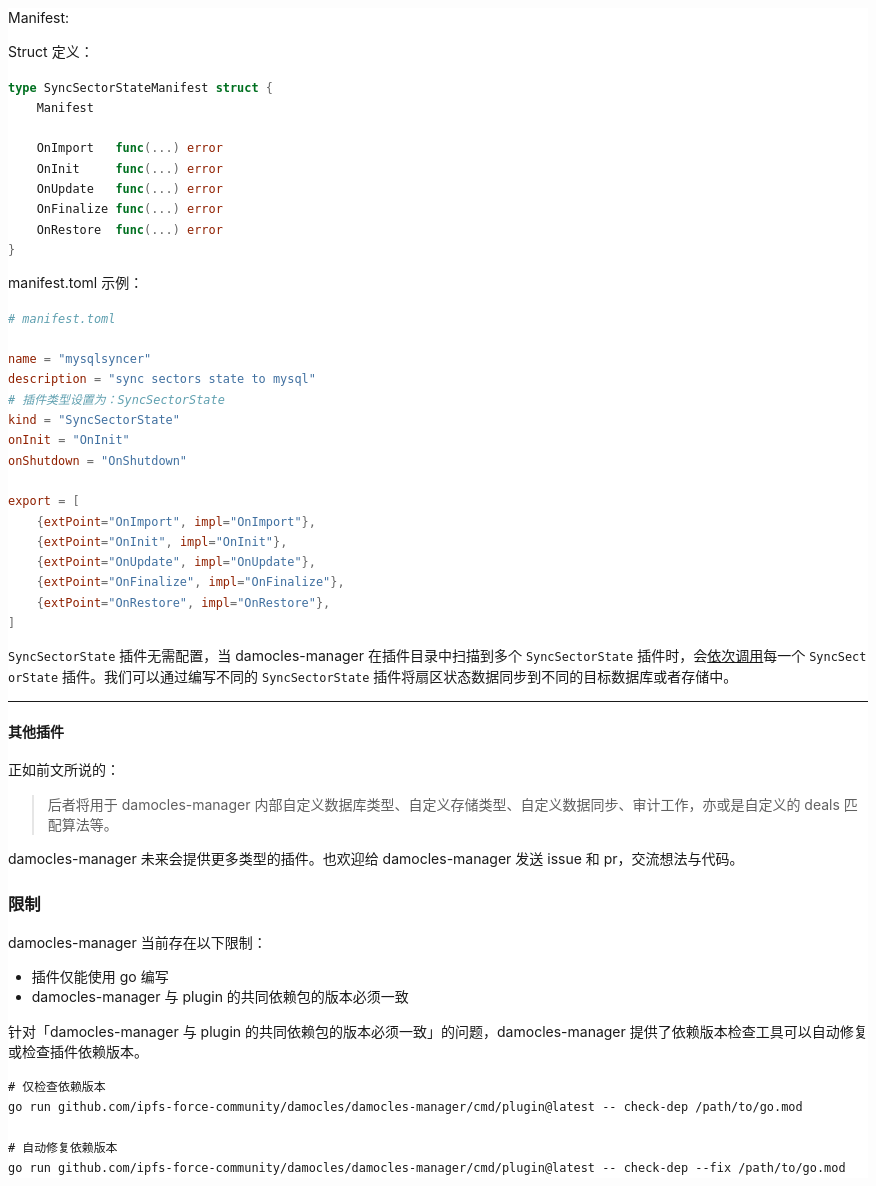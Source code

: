 Manifest:

Struct 定义：
```go
type SyncSectorStateManifest struct {
	Manifest

	OnImport   func(...) error
	OnInit     func(...) error
	OnUpdate   func(...) error
	OnFinalize func(...) error
	OnRestore  func(...) error
}
```
manifest.toml 示例：
```toml
# manifest.toml

name = "mysqlsyncer"
description = "sync sectors state to mysql"
# 插件类型设置为：SyncSectorState
kind = "SyncSectorState"
onInit = "OnInit"
onShutdown = "OnShutdown"

export = [
	{extPoint="OnImport", impl="OnImport"},
	{extPoint="OnInit", impl="OnInit"},
	{extPoint="OnUpdate", impl="OnUpdate"},
	{extPoint="OnFinalize", impl="OnFinalize"},
	{extPoint="OnRestore", impl="OnRestore"},
]
```

`SyncSectorState` 插件无需配置，当 damocles-manager 在插件目录中扫描到多个 `SyncSectorState` 插件时，会[依次调用](https://github.com/ipfs-force-community/damocles/blob/dfc20a9a4d2728192bbbf830ddfd15b684b98ce9/damocles-manager/modules/impl/sectors/state_mgr.go#L181)每一个 `SyncSectorState` 插件。我们可以通过编写不同的 `SyncSectorState` 插件将扇区状态数据同步到不同的目标数据库或者存储中。

---

#### 其他插件
正如前文所说的：
> 后者将用于 damocles-manager 内部自定义数据库类型、自定义存储类型、自定义数据同步、审计工作，亦或是自定义的 deals 匹配算法等。

damocles-manager 未来会提供更多类型的插件。也欢迎给 damocles-manager 发送 issue 和 pr，交流想法与代码。


### 限制
damocles-manager 当前存在以下限制：

- 插件仅能使用 go 编写
- damocles-manager 与 plugin 的共同依赖包的版本必须一致

针对「damocles-manager 与 plugin 的共同依赖包的版本必须一致」的问题，damocles-manager 提供了依赖版本检查工具可以自动修复或检查插件依赖版本。

```shell
# 仅检查依赖版本
go run github.com/ipfs-force-community/damocles/damocles-manager/cmd/plugin@latest -- check-dep /path/to/go.mod

# 自动修复依赖版本
go run github.com/ipfs-force-community/damocles/damocles-manager/cmd/plugin@latest -- check-dep --fix /path/to/go.mod
```
